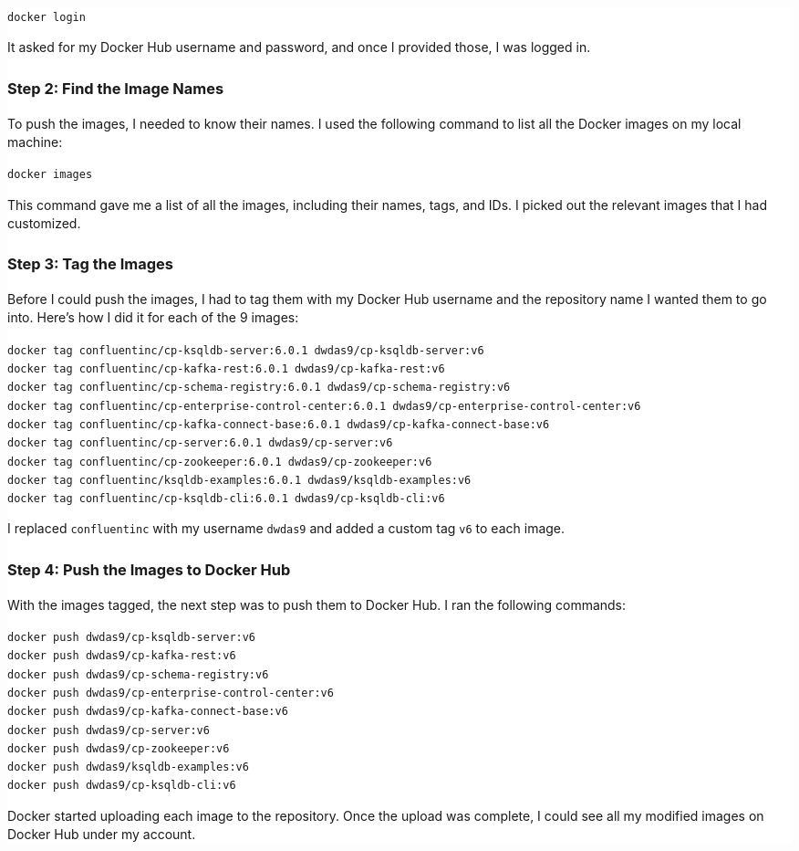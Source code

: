 ```bash
docker login
```

It asked for my Docker Hub username and password, and once I provided those, I was logged in.

### Step 2: Find the Image Names

To push the images, I needed to know their names. I used the following command to list all the Docker images on my local machine:

```bash
docker images
```

This command gave me a list of all the images, including their names, tags, and IDs. I picked out the relevant images that I had customized.

### Step 3: Tag the Images

Before I could push the images, I had to tag them with my Docker Hub username and the repository name I wanted them to go into. Here’s how I did it for each of the 9 images:

```bash
docker tag confluentinc/cp-ksqldb-server:6.0.1 dwdas9/cp-ksqldb-server:v6
docker tag confluentinc/cp-kafka-rest:6.0.1 dwdas9/cp-kafka-rest:v6
docker tag confluentinc/cp-schema-registry:6.0.1 dwdas9/cp-schema-registry:v6
docker tag confluentinc/cp-enterprise-control-center:6.0.1 dwdas9/cp-enterprise-control-center:v6
docker tag confluentinc/cp-kafka-connect-base:6.0.1 dwdas9/cp-kafka-connect-base:v6
docker tag confluentinc/cp-server:6.0.1 dwdas9/cp-server:v6
docker tag confluentinc/cp-zookeeper:6.0.1 dwdas9/cp-zookeeper:v6
docker tag confluentinc/ksqldb-examples:6.0.1 dwdas9/ksqldb-examples:v6
docker tag confluentinc/cp-ksqldb-cli:6.0.1 dwdas9/cp-ksqldb-cli:v6
```

I replaced `confluentinc` with my username `dwdas9` and added a custom tag `v6` to each image.

### Step 4: Push the Images to Docker Hub

With the images tagged, the next step was to push them to Docker Hub. I ran the following commands:

```bash
docker push dwdas9/cp-ksqldb-server:v6
docker push dwdas9/cp-kafka-rest:v6
docker push dwdas9/cp-schema-registry:v6
docker push dwdas9/cp-enterprise-control-center:v6
docker push dwdas9/cp-kafka-connect-base:v6
docker push dwdas9/cp-server:v6
docker push dwdas9/cp-zookeeper:v6
docker push dwdas9/ksqldb-examples:v6
docker push dwdas9/cp-ksqldb-cli:v6
```

Docker started uploading each image to the repository. Once the upload was complete, I could see all my modified images on Docker Hub under my account.
